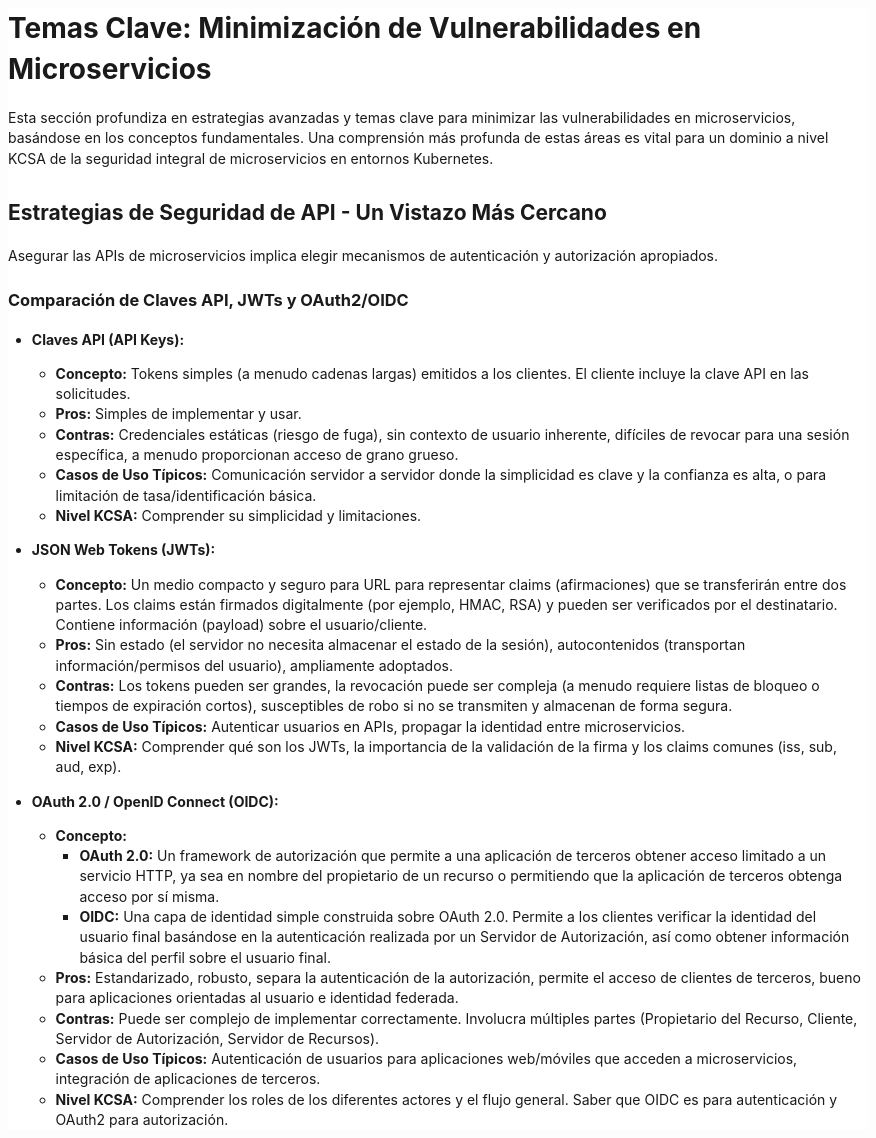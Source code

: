 # Temas Clave: Minimización de Vulnerabilidades en Microservicios

Esta sección profundiza en estrategias avanzadas y temas clave para minimizar las vulnerabilidades en microservicios, basándose en los conceptos fundamentales. Una comprensión más profunda de estas áreas es vital para un dominio a nivel KCSA de la seguridad integral de microservicios en entornos Kubernetes.

## Estrategias de Seguridad de API - Un Vistazo Más Cercano

Asegurar las APIs de microservicios implica elegir mecanismos de autenticación y autorización apropiados.

### Comparación de Claves API, JWTs y OAuth2/OIDC

*   **Claves API (API Keys):**
    *   **Concepto:** Tokens simples (a menudo cadenas largas) emitidos a los clientes. El cliente incluye la clave API en las solicitudes.
    *   **Pros:** Simples de implementar y usar.
    *   **Contras:** Credenciales estáticas (riesgo de fuga), sin contexto de usuario inherente, difíciles de revocar para una sesión específica, a menudo proporcionan acceso de grano grueso.
    *   **Casos de Uso Típicos:** Comunicación servidor a servidor donde la simplicidad es clave y la confianza es alta, o para limitación de tasa/identificación básica.
    *   **Nivel KCSA:** Comprender su simplicidad y limitaciones.

*   **JSON Web Tokens (JWTs):**
    *   **Concepto:** Un medio compacto y seguro para URL para representar claims (afirmaciones) que se transferirán entre dos partes. Los claims están firmados digitalmente (por ejemplo, HMAC, RSA) y pueden ser verificados por el destinatario. Contiene información (payload) sobre el usuario/cliente.
    *   **Pros:** Sin estado (el servidor no necesita almacenar el estado de la sesión), autocontenidos (transportan información/permisos del usuario), ampliamente adoptados.
    *   **Contras:** Los tokens pueden ser grandes, la revocación puede ser compleja (a menudo requiere listas de bloqueo o tiempos de expiración cortos), susceptibles de robo si no se transmiten y almacenan de forma segura.
    *   **Casos de Uso Típicos:** Autenticar usuarios en APIs, propagar la identidad entre microservicios.
    *   **Nivel KCSA:** Comprender qué son los JWTs, la importancia de la validación de la firma y los claims comunes (iss, sub, aud, exp).

*   **OAuth 2.0 / OpenID Connect (OIDC):**
    *   **Concepto:**
        *   **OAuth 2.0:** Un framework de autorización que permite a una aplicación de terceros obtener acceso limitado a un servicio HTTP, ya sea en nombre del propietario de un recurso o permitiendo que la aplicación de terceros obtenga acceso por sí misma.
        *   **OIDC:** Una capa de identidad simple construida sobre OAuth 2.0. Permite a los clientes verificar la identidad del usuario final basándose en la autenticación realizada por un Servidor de Autorización, así como obtener información básica del perfil sobre el usuario final.
    *   **Pros:** Estandarizado, robusto, separa la autenticación de la autorización, permite el acceso de clientes de terceros, bueno para aplicaciones orientadas al usuario e identidad federada.
    *   **Contras:** Puede ser complejo de implementar correctamente. Involucra múltiples partes (Propietario del Recurso, Cliente, Servidor de Autorización, Servidor de Recursos).
    *   **Casos de Uso Típicos:** Autenticación de usuarios para aplicaciones web/móviles que acceden a microservicios, integración de aplicaciones de terceros.
    *   **Nivel KCSA:** Comprender los roles de los diferentes actores y el flujo general. Saber que OIDC es para autenticación y OAuth2 para autorización.
